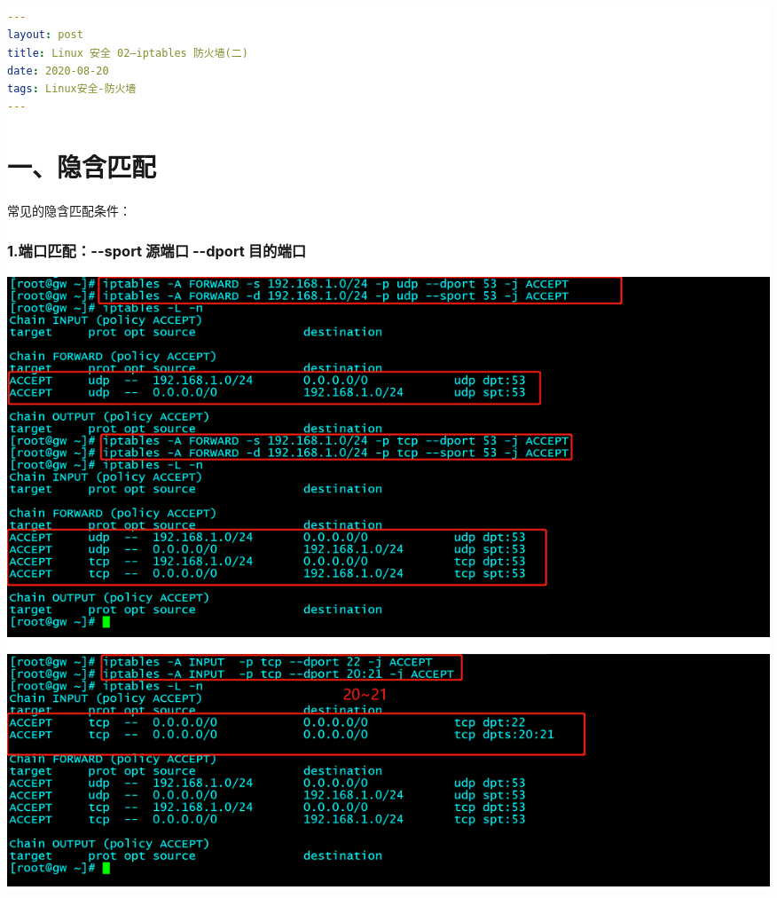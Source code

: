 ```yaml
---
layout: post
title: Linux 安全 02—iptables 防火墙(二)
date: 2020-08-20
tags: Linux安全-防火墙
--- 
```


# 一、隐含匹配
常见的隐含匹配条件：

### 1.端口匹配：--sport 源端口 --dport 目的端口

![](/images/posts/04_security/02/1.png)

![](/images/posts/04_security/02/2.png)
